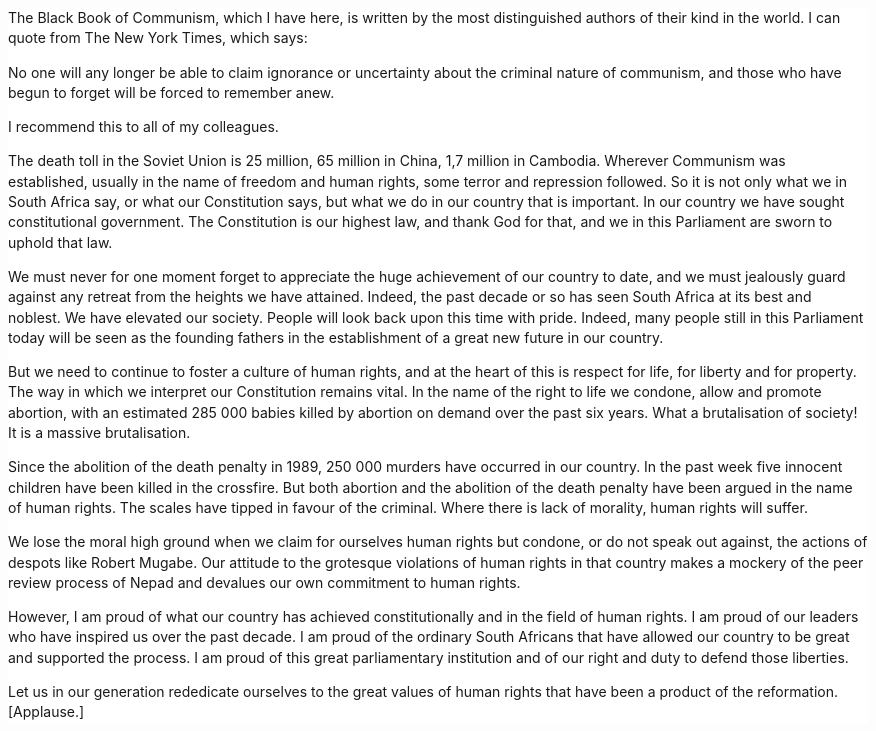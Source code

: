 The Black Book of Communism, which I have  here,  is  written  by  the  most
distinguished authors of their kind in the world. I can quote from  The  New
York Times, which says:


  No one will any longer be able to claim ignorance  or  uncertainty  about
  the criminal nature of communism, and those who have begun to forget will
  be forced to remember anew.

I recommend this to all of my colleagues.

The death toll in the Soviet Union is 25 million, 65 million in  China,  1,7
million in Cambodia. Wherever Communism  was  established,  usually  in  the
name of freedom and human rights, some terror and  repression  followed.  So
it is not only what we in South Africa say, or what our  Constitution  says,
but what we do in our country that is important.  In  our  country  we  have
sought constitutional government. The Constitution is our highest  law,  and
thank God for that, and we in this Parliament are sworn to uphold that law.

We must never for one moment forget to appreciate the  huge  achievement  of
our country to date, and we must jealously guard against  any  retreat  from
the heights we have attained. Indeed, the past decade or so has  seen  South
Africa at its best and noblest. We have elevated our  society.  People  will
look back upon this time with pride.  Indeed,  many  people  still  in  this
Parliament today will be seen as the founding fathers in  the  establishment
of a great new future in our country.

But we need to continue to foster a culture of  human  rights,  and  at  the
heart of this is respect for life, for liberty and for property. The way  in
which we interpret our Constitution remains vital. In the name of the  right
to life we condone, allow and promote abortion, with an  estimated  285  000
babies killed by abortion  on  demand  over  the  past  six  years.  What  a
brutalisation of society! It is a massive brutalisation.

Since the abolition of the death penalty  in  1989,  250  000  murders  have
occurred in our country. In the past week five innocent children  have  been
killed in the crossfire. But both abortion and the abolition  of  the  death
penalty have been argued in the  name  of  human  rights.  The  scales  have
tipped in favour of the criminal. Where there is  lack  of  morality,  human
rights will suffer.

We lose the moral high ground when we claim for ourselves human  rights  but
condone, or do not speak out against, the actions  of  despots  like  Robert
Mugabe. Our attitude to the grotesque violations of  human  rights  in  that
country makes a mockery of the peer review process  of  Nepad  and  devalues
our own commitment to human rights.

However, I am proud of what our country has  achieved  constitutionally  and
in the field of human rights. I am proud of our leaders  who  have  inspired
us over the past decade. I am proud of  the  ordinary  South  Africans  that
have allowed our country to be great and supported the process. I  am  proud
of this great parliamentary institution and of our right and duty to  defend
those liberties.

Let us in our generation rededicate ourselves to the great values  of  human
rights that have been a product of the reformation. [Applause.]
